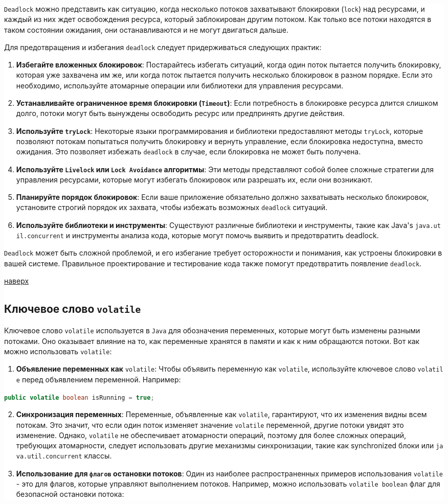 `Deadlock` можно представить как ситуацию, когда несколько потоков захватывают блокировки (`lock`) над ресурсами, и каждый из них ждет освобождения ресурса, который заблокирован другим потоком. Как только все потоки находятся в таком состоянии ожидания, они останавливаются и не могут двигаться дальше.

Для предотвращения и избегания `deadlock` следует придерживаться следующих практик:

1. **Избегайте вложенных блокировок**: Постарайтесь избегать ситуаций, когда один поток пытается получить блокировку, которая уже захвачена им же, или когда поток пытается получить несколько блокировок в разном порядке. Если это необходимо, используйте атомарные операции или библиотеки для управления ресурсами.

2. **Устанавливайте ограниченное время блокировки (`Timeout`)**: Если потребность в блокировке ресурса длится слишком долго, потоки могут быть вынуждены освободить ресурс или предпринять другие действия.

3. **Используйте `tryLock`**: Некоторые языки программирования и библиотеки предоставляют методы `tryLock`, которые позволяют потокам попытаться получить блокировку и вернуть управление, если блокировка недоступна, вместо ожидания. Это позволяет избежать `deadlock` в случае, если блокировка не может быть получена.

4. **Используйте `Livelock` или `Lock Avoidance` алгоритмы**: Эти методы представляют собой более сложные стратегии для управления ресурсами, которые могут избегать блокировок или разрешать их, если они возникают.

5. **Планируйте порядок блокировок**: Если ваше приложение обязательно должно захватывать несколько блокировок, установите строгий порядок их захвата, чтобы избежать возможных `deadlock` ситуаций.

6. **Используйте библиотеки и инструменты**: Существуют различные библиотеки и инструменты, такие как Java's `java.util.concurrent` и инструменты анализа кода, которые могут помочь выявить и предотвратить deadlock.

`Deadlock` может быть сложной проблемой, и его избегание требует осторожности и понимания, как устроены блокировки в вашей системе. Правильное проектирование и тестирование кода также помогут предотвратить появление `deadlock`.

[наверх](#java-concurrency)

## Ключевое слово `volatile`

Ключевое слово `volatile` используется в `Java` для обозначения переменных, которые могут быть изменены разными потоками. Оно оказывает влияние на то, как переменные хранятся в памяти и как к ним обращаются потоки. Вот как можно использовать `volatile`:

1. **Объявление переменных как** `volatile`: Чтобы объявить переменную как `volatile`, используйте ключевое слово `volatile` перед объявлением переменной. Например:
```java
public volatile boolean isRunning = true;
```
2. **Синхронизация переменных**: Переменные, объявленные как `volatile`, гарантируют, что их изменения видны всем потокам. Это значит, что если один поток изменяет значение `volatile` переменной, другие потоки увидят это изменение. Однако, `volatile` не обеспечивает атомарности операций, поэтому для более сложных операций, требующих атомарности, следует использовать другие механизмы синхронизации, такие как synchronized блоки или `java.util.concurrent` классы.

3. **Использование для `флагов` остановки потоков**: Один из наиболее распространенных примеров использования `volatile` - это для флагов, которые управляют выполнением потоков. Например, можно использовать `volatile boolean` флаг для безопасной остановки потока:
